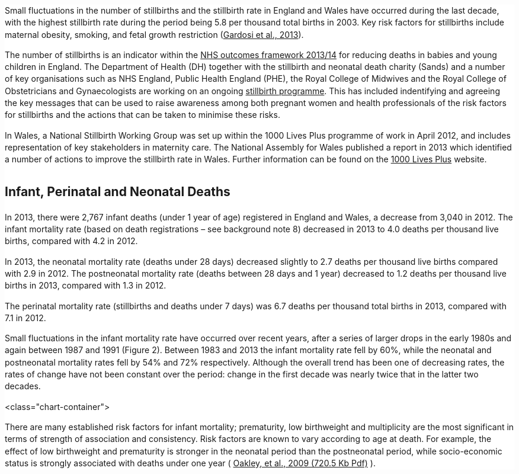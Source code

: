 Small fluctuations in the number of stillbirths and the stillbirth rate in England and Wales have occurred during the last decade, with the highest stillbirth rate during the period being 5.8 per thousand total births in 2003. Key risk factors for stillbirths include maternal obesity, smoking, and fetal growth restriction ([Gardosi et al., 2013](http://www.ons.gov.uk/ons/external-links/articles-and-summaries/articles/maternal-and-fetal-risk-factors-for-stillbirth--population-based-study-gardosi-et-al.html "Maternal and fetal risk factors for stillbirth, population based study Gardosi et a")).

The number of stillbirths is an indicator within the [NHS outcomes framework 2013/14](http://www.ons.gov.uk/ons/external-links/other-government-departments/gov-uk/nhs-outcomes-framework-2013-to-2014.html "NHS outcomes framework 2013-2014") for reducing deaths in babies and young children in England. The Department of Health (DH) together with the stillbirth and neonatal death charity (Sands) and a number of key organisations such as NHS England, Public Health England (PHE), the Royal College of Midwives and the Royal College of Obstetricians and Gynaecologists are working on an ongoing [stillbirth programme](http://www.ons.gov.uk/ons/external-links/other/sands.html "sands"). This has included indentifying and agreeing the key messages that can be used to raise awareness among both pregnant women and health professionals of the risk factors for stillbirths and the actions that can be taken to minimise these risks.

In Wales, a National Stillbirth Working Group was set up within the 1000 Lives Plus programme of work in April 2012, and includes representation of key stakeholders in maternity care. The National Assembly for Wales published a report in 2013 which identified a number of actions to improve the stillbirth rate in Wales. Further information can be found on the [1000 Lives Plus](http://www.ons.gov.uk/ons/external-links/other-government-departments/nhs/1000-lives-plus.html "1000 Lives Plus") website.

## Infant, Perinatal and Neonatal Deaths
In 2013, there were 2,767 infant deaths (under 1 year of age) registered in England and Wales, a decrease from 3,040 in 2012. The infant mortality rate (based on death registrations – see background note 8) decreased in 2013 to 4.0 deaths per thousand live births, compared with 4.2 in 2012.

In 2013, the neonatal mortality rate (deaths under 28 days) decreased slightly to 2.7 deaths per thousand live births compared with 2.9 in 2012. The postneonatal mortality rate (deaths between 28 days and 1 year) decreased to 1.2 deaths per thousand live births in 2013, compared with 1.3 in 2012.

The perinatal mortality rate (stillbirths and deaths under 7 days) was 6.7 deaths per thousand total births in 2013, compared with 7.1 in 2012.

Small fluctuations in the infant mortality rate have occurred over recent years, after a series of larger drops in the early 1980s and again between 1987 and 1991 (Figure 2). Between 1983 and 2013 the infant mortality rate fell by 60%, while the neonatal and postneonatal mortality rates fell by 54% and 72% respectively. Although the overall trend has been one of decreasing rates, the rates of change have not been constant over the period: change in the first decade was nearly twice that in the latter two decades.


<class="chart-container">
<iframe div frameBorder ="0" scrolling = "no" src="http://onsdigital.github.io/Alpha/bulletins/death2.html"></iframe>
</div>

There are many established risk factors for infant mortality; prematurity, low birthweight and multiplicity are the most significant in terms of strength of association and consistency. Risk factors are known to vary according to age at death. For example, the effect of low birthweight and prematurity is stronger in the neonatal period than the postneonatal period, while socio-economic status is strongly associated with deaths under one year ( [Oakley, et al., 2009 (720.5 Kb Pdf)](http://www.ons.gov.uk/ons/rel/hsq/health-statistics-quarterly/no--42--summer-2009/multivariate-analysis-of-infant-death-in-england-and-wales-in-2005-06--with-focus-on-socio-economic-status-and-deprivation.pdf "Multivariate analysis of infant death in England and Wales in 2005-06, with focus on socio-economic status and deprivation") ).
